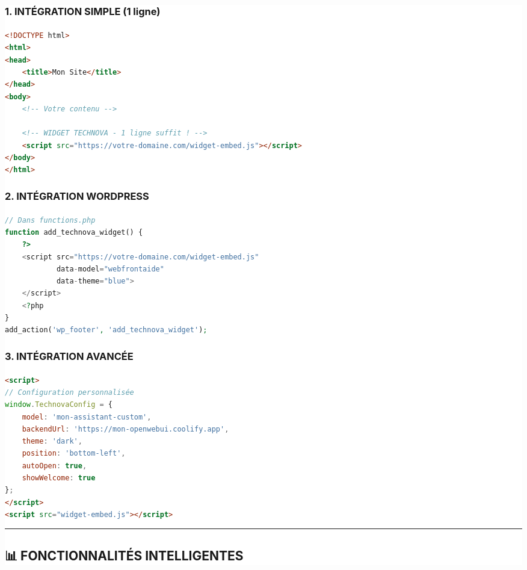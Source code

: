 ### 1. **INTÉGRATION SIMPLE** (1 ligne)

```html
<!DOCTYPE html>
<html>
<head>
    <title>Mon Site</title>
</head>
<body>
    <!-- Votre contenu -->
    
    <!-- WIDGET TECHNOVA - 1 ligne suffit ! -->
    <script src="https://votre-domaine.com/widget-embed.js"></script>
</body>
</html>
```

### 2. **INTÉGRATION WORDPRESS**

```php
// Dans functions.php
function add_technova_widget() {
    ?>
    <script src="https://votre-domaine.com/widget-embed.js" 
            data-model="webfrontaide"
            data-theme="blue">
    </script>
    <?php
}
add_action('wp_footer', 'add_technova_widget');
```

### 3. **INTÉGRATION AVANCÉE**

```html
<script>
// Configuration personnalisée
window.TechnovaConfig = {
    model: 'mon-assistant-custom',
    backendUrl: 'https://mon-openwebui.coolify.app',
    theme: 'dark',
    position: 'bottom-left',
    autoOpen: true,
    showWelcome: true
};
</script>
<script src="widget-embed.js"></script>
```

---

## 📊 FONCTIONNALITÉS INTELLIGENTES
